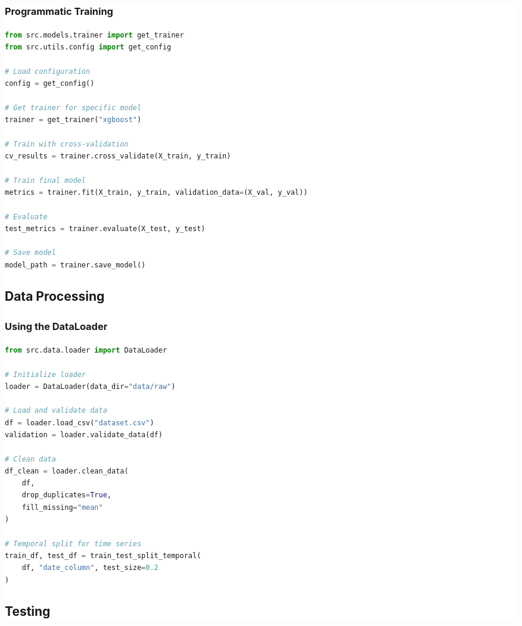 ### Programmatic Training
```python
from src.models.trainer import get_trainer
from src.utils.config import get_config

# Load configuration
config = get_config()

# Get trainer for specific model
trainer = get_trainer("xgboost")

# Train with cross-validation
cv_results = trainer.cross_validate(X_train, y_train)

# Train final model
metrics = trainer.fit(X_train, y_train, validation_data=(X_val, y_val))

# Evaluate
test_metrics = trainer.evaluate(X_test, y_test)

# Save model
model_path = trainer.save_model()
```

## Data Processing

### Using the DataLoader
```python
from src.data.loader import DataLoader

# Initialize loader
loader = DataLoader(data_dir="data/raw")

# Load and validate data
df = loader.load_csv("dataset.csv")
validation = loader.validate_data(df)

# Clean data
df_clean = loader.clean_data(
    df,
    drop_duplicates=True,
    fill_missing="mean"
)

# Temporal split for time series
train_df, test_df = train_test_split_temporal(
    df, "date_column", test_size=0.2
)
```

## Testing
